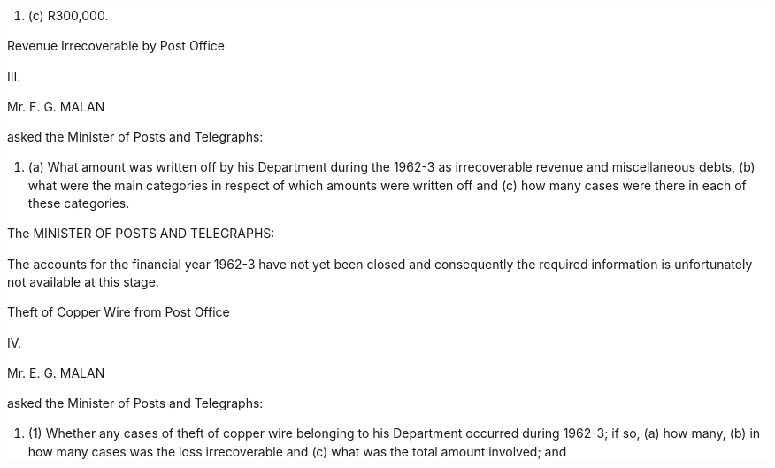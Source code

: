 </tr>

</table>

<ol>

<li>(c) R300,000.</li>

</ol>

</answer>

</writtenStatements>

<writtenStatements>

<heading>Revenue Irrecoverable by Post Office</heading>

<question by="#malan" to="#minister_of_posts_and_telegraphs">

<num>III.</num>

<from>Mr. E. G. MALAN</from>

<p>asked the Minister of Posts and Telegraphs:</p>

<ol>

<li>(a) What amount was written off by his Department during the 1962-3 as irrecoverable revenue and miscellaneous debts, (b) what were the main categories in respect of which amounts were written off and (c) how many cases were there in each of these categories.</li>

</ol>

</question>

<answer by="#minister_of_posts_and_telegraphs" to="#malan">

<from>The MINISTER OF POSTS AND TELEGRAPHS:</from>

<p>The accounts for the financial year 1962-3 have not yet been closed and consequently the required information is unfortunately not available at this stage.</p>

</answer>

</writtenStatements>

<writtenStatements>

<heading>Theft of Copper Wire from Post Office</heading>

<question by="#malan" to="#minister_of_posts_and_telegraphs">

<num>IV.</num>

<from>Mr. E. G. MALAN</from>

<p>asked the Minister of Posts and Telegraphs:</p>

<ol>

<li>(1) Whether any cases of theft of copper wire belonging to his Department occurred during 1962-3; if so, (a) how many, (b) in how many cases was the loss irrecoverable and (c) what was the total amount involved; and</li>
